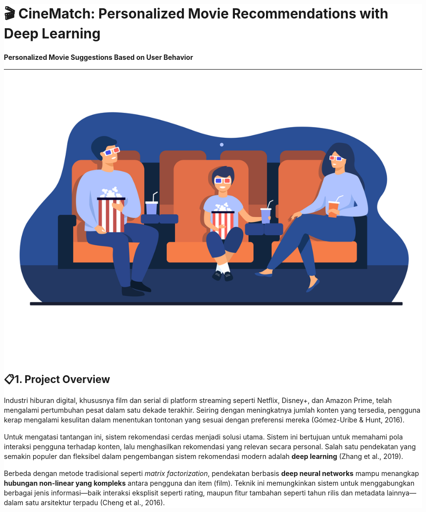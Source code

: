 
# 🎬 CineMatch: Personalized Movie Recommendations with Deep Learning

**Personalized Movie Suggestions Based on User Behavior**

---

![movie-banner](images/13067.jpg)

## 📋1. Project Overview

Industri hiburan digital, khususnya film dan serial di platform streaming seperti Netflix, Disney+, dan Amazon Prime, telah mengalami pertumbuhan pesat dalam satu dekade terakhir. Seiring dengan meningkatnya jumlah konten yang tersedia, pengguna kerap mengalami kesulitan dalam menentukan tontonan yang sesuai dengan preferensi mereka (Gómez-Uribe & Hunt, 2016).

Untuk mengatasi tantangan ini, sistem rekomendasi cerdas menjadi solusi utama. Sistem ini bertujuan untuk memahami pola interaksi pengguna terhadap konten, lalu menghasilkan rekomendasi yang relevan secara personal. Salah satu pendekatan yang semakin populer dan fleksibel dalam pengembangan sistem rekomendasi modern adalah **deep learning** (Zhang et al., 2019).

Berbeda dengan metode tradisional seperti *matrix factorization*, pendekatan berbasis **deep neural networks** mampu menangkap **hubungan non-linear yang kompleks** antara pengguna dan item (film). Teknik ini memungkinkan sistem untuk menggabungkan berbagai jenis informasi—baik interaksi eksplisit seperti rating, maupun fitur tambahan seperti tahun rilis dan metadata lainnya—dalam satu arsitektur terpadu (Cheng et al., 2016).
